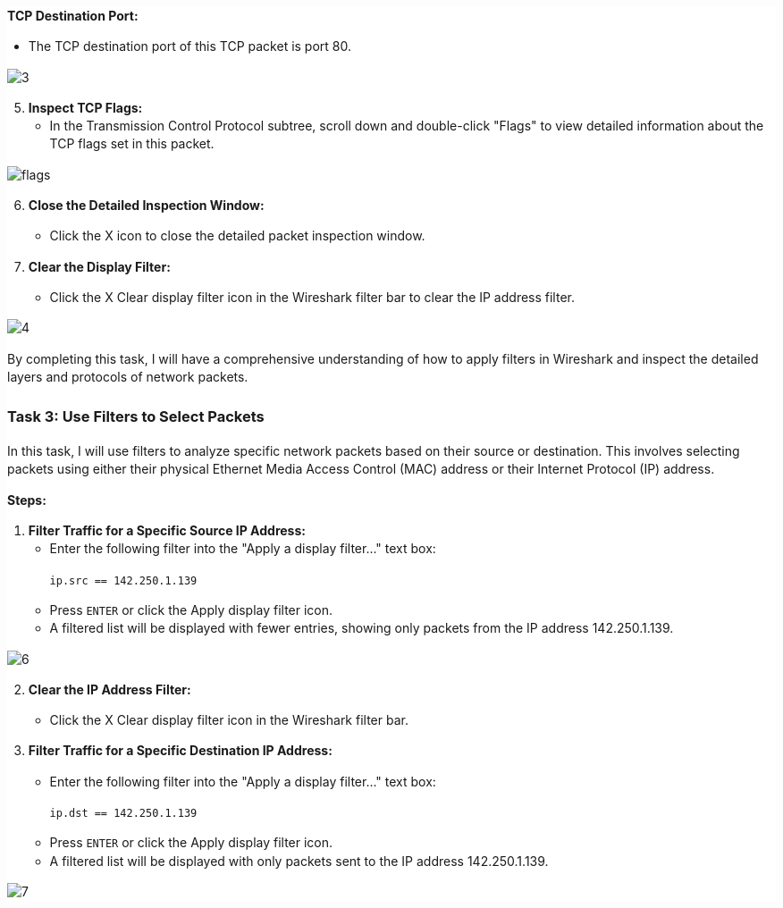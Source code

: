 **TCP Destination Port:**
   - The TCP destination port of this TCP packet is port 80.

![3](https://github.com/user-attachments/assets/1e156228-7941-4a4c-a8b1-d31e59198216)
   
5. **Inspect TCP Flags:**
   - In the Transmission Control Protocol subtree, scroll down and double-click "Flags" to view detailed information about the TCP flags set in this packet.

![flags](https://github.com/user-attachments/assets/3b5a9b29-c113-4f06-89ff-1e9295167ff6)

6. **Close the Detailed Inspection Window:**
   - Click the X icon to close the detailed packet inspection window.

7. **Clear the Display Filter:**
   - Click the X Clear display filter icon in the Wireshark filter bar to clear the IP address filter.

![4](https://github.com/user-attachments/assets/a850f7c2-2b55-4c50-ba70-99bf50de1b35)

By completing this task, I will have a comprehensive understanding of how to apply filters in Wireshark and inspect the detailed layers and protocols of network packets.


### Task 3: Use Filters to Select Packets

In this task, I will use filters to analyze specific network packets based on their source or destination. This involves selecting packets using either their physical Ethernet Media Access Control (MAC) address or their Internet Protocol (IP) address.

**Steps:**

1. **Filter Traffic for a Specific Source IP Address:**
   - Enter the following filter into the "Apply a display filter..." text box:
     ```plaintext
     ip.src == 142.250.1.139
     ```
   - Press `ENTER` or click the Apply display filter icon.
   - A filtered list will be displayed with fewer entries, showing only packets from the IP address 142.250.1.139.

![6](https://github.com/user-attachments/assets/7b9a751b-ea9d-4cc2-8207-2b91627640ff)

2. **Clear the IP Address Filter:**
   - Click the X Clear display filter icon in the Wireshark filter bar.

3. **Filter Traffic for a Specific Destination IP Address:**
   - Enter the following filter into the "Apply a display filter..." text box:
     ```plaintext
     ip.dst == 142.250.1.139
     ```
   - Press `ENTER` or click the Apply display filter icon.
   - A filtered list will be displayed with only packets sent to the IP address 142.250.1.139.

![7](https://github.com/user-attachments/assets/ece0c724-633a-470f-9417-81434c121408)
